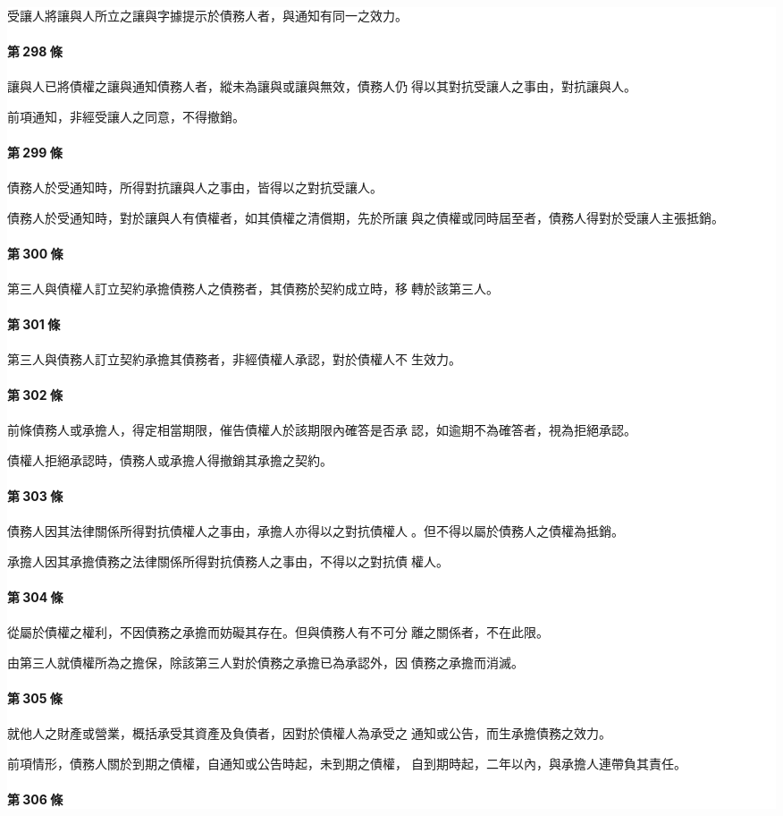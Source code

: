 受讓人將讓與人所立之讓與字據提示於債務人者，與通知有同一之效力。
#### 第 298 條

讓與人已將債權之讓與通知債務人者，縱未為讓與或讓與無效，債務人仍
得以其對抗受讓人之事由，對抗讓與人。

前項通知，非經受讓人之同意，不得撤銷。

#### 第 299 條

債務人於受通知時，所得對抗讓與人之事由，皆得以之對抗受讓人。

債務人於受通知時，對於讓與人有債權者，如其債權之清償期，先於所讓
與之債權或同時屆至者，債務人得對於受讓人主張抵銷。

#### 第 300 條

第三人與債權人訂立契約承擔債務人之債務者，其債務於契約成立時，移
轉於該第三人。

#### 第 301 條

第三人與債務人訂立契約承擔其債務者，非經債權人承認，對於債權人不
生效力。

#### 第 302 條

前條債務人或承擔人，得定相當期限，催告債權人於該期限內確答是否承
認，如逾期不為確答者，視為拒絕承認。

債權人拒絕承認時，債務人或承擔人得撤銷其承擔之契約。

#### 第 303 條

債務人因其法律關係所得對抗債權人之事由，承擔人亦得以之對抗債權人
。但不得以屬於債務人之債權為抵銷。

承擔人因其承擔債務之法律關係所得對抗債務人之事由，不得以之對抗債
權人。

#### 第 304 條

從屬於債權之權利，不因債務之承擔而妨礙其存在。但與債務人有不可分
離之關係者，不在此限。

由第三人就債權所為之擔保，除該第三人對於債務之承擔已為承認外，因
債務之承擔而消滅。

#### 第 305 條

就他人之財產或營業，概括承受其資產及負債者，因對於債權人為承受之
通知或公告，而生承擔債務之效力。

前項情形，債務人關於到期之債權，自通知或公告時起，未到期之債權，
自到期時起，二年以內，與承擔人連帶負其責任。

#### 第 306 條
